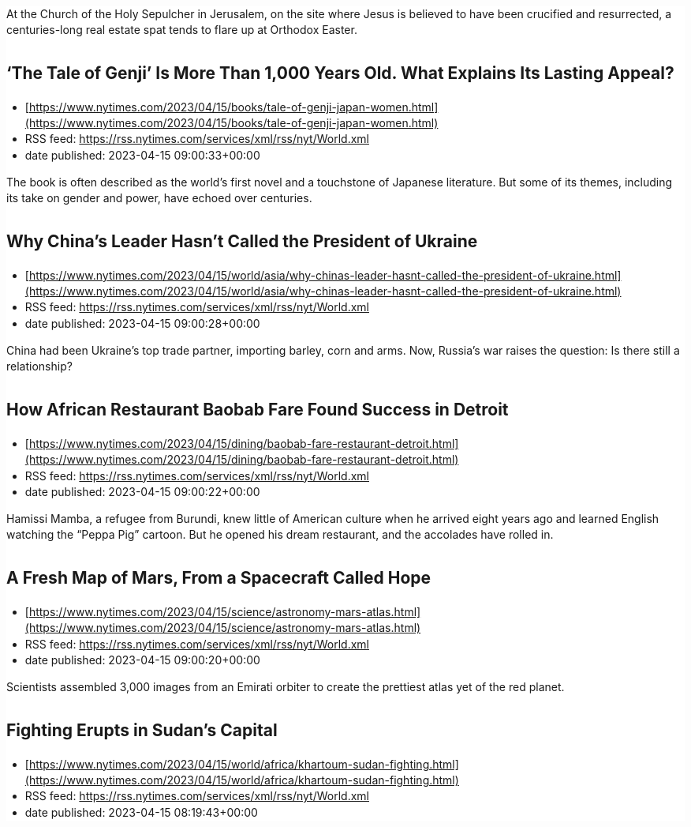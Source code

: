 At the Church of the Holy Sepulcher in Jerusalem, on the site where Jesus is believed to have been crucified and resurrected, a centuries-long real estate spat tends to flare up at Orthodox Easter.

## ‘The Tale of Genji’ Is More Than 1,000 Years Old. What Explains Its Lasting Appeal?
 - [https://www.nytimes.com/2023/04/15/books/tale-of-genji-japan-women.html](https://www.nytimes.com/2023/04/15/books/tale-of-genji-japan-women.html)
 - RSS feed: https://rss.nytimes.com/services/xml/rss/nyt/World.xml
 - date published: 2023-04-15 09:00:33+00:00

The book is often described as the world’s first novel and a touchstone of Japanese literature. But some of its themes, including its take on gender and power, have echoed over centuries.

## Why China’s Leader Hasn’t Called the President of Ukraine
 - [https://www.nytimes.com/2023/04/15/world/asia/why-chinas-leader-hasnt-called-the-president-of-ukraine.html](https://www.nytimes.com/2023/04/15/world/asia/why-chinas-leader-hasnt-called-the-president-of-ukraine.html)
 - RSS feed: https://rss.nytimes.com/services/xml/rss/nyt/World.xml
 - date published: 2023-04-15 09:00:28+00:00

China had been Ukraine’s top trade partner, importing barley, corn and arms. Now, Russia’s war raises the question: Is there still a relationship?

## How African Restaurant Baobab Fare Found Success in Detroit
 - [https://www.nytimes.com/2023/04/15/dining/baobab-fare-restaurant-detroit.html](https://www.nytimes.com/2023/04/15/dining/baobab-fare-restaurant-detroit.html)
 - RSS feed: https://rss.nytimes.com/services/xml/rss/nyt/World.xml
 - date published: 2023-04-15 09:00:22+00:00

Hamissi Mamba, a refugee from Burundi, knew little of American culture when he arrived eight years ago and learned English watching the “Peppa Pig” cartoon. But he opened his dream restaurant, and the accolades have rolled in.

## A Fresh Map of Mars, From a Spacecraft Called Hope
 - [https://www.nytimes.com/2023/04/15/science/astronomy-mars-atlas.html](https://www.nytimes.com/2023/04/15/science/astronomy-mars-atlas.html)
 - RSS feed: https://rss.nytimes.com/services/xml/rss/nyt/World.xml
 - date published: 2023-04-15 09:00:20+00:00

Scientists assembled 3,000 images from an Emirati orbiter to create the prettiest atlas yet of the red planet.

## Fighting Erupts in Sudan’s Capital
 - [https://www.nytimes.com/2023/04/15/world/africa/khartoum-sudan-fighting.html](https://www.nytimes.com/2023/04/15/world/africa/khartoum-sudan-fighting.html)
 - RSS feed: https://rss.nytimes.com/services/xml/rss/nyt/World.xml
 - date published: 2023-04-15 08:19:43+00:00
